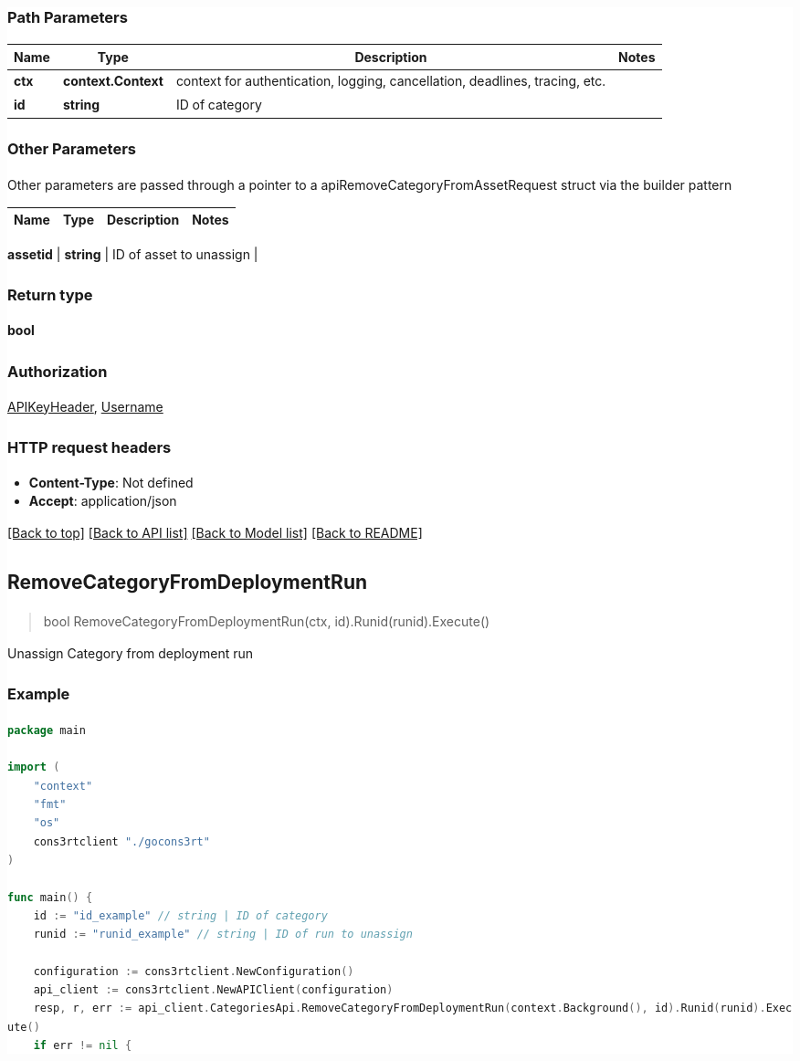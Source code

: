 ### Path Parameters


Name | Type | Description  | Notes
------------- | ------------- | ------------- | -------------
**ctx** | **context.Context** | context for authentication, logging, cancellation, deadlines, tracing, etc.
**id** | **string** | ID of category | 

### Other Parameters

Other parameters are passed through a pointer to a apiRemoveCategoryFromAssetRequest struct via the builder pattern


Name | Type | Description  | Notes
------------- | ------------- | ------------- | -------------

 **assetid** | **string** | ID of asset to unassign | 

### Return type

**bool**

### Authorization

[APIKeyHeader](../README.md#APIKeyHeader), [Username](../README.md#Username)

### HTTP request headers

- **Content-Type**: Not defined
- **Accept**: application/json

[[Back to top]](#) [[Back to API list]](../README.md#documentation-for-api-endpoints)
[[Back to Model list]](../README.md#documentation-for-models)
[[Back to README]](../README.md)


## RemoveCategoryFromDeploymentRun

> bool RemoveCategoryFromDeploymentRun(ctx, id).Runid(runid).Execute()

Unassign Category from deployment run



### Example

```go
package main

import (
    "context"
    "fmt"
    "os"
    cons3rtclient "./gocons3rt"
)

func main() {
    id := "id_example" // string | ID of category
    runid := "runid_example" // string | ID of run to unassign

    configuration := cons3rtclient.NewConfiguration()
    api_client := cons3rtclient.NewAPIClient(configuration)
    resp, r, err := api_client.CategoriesApi.RemoveCategoryFromDeploymentRun(context.Background(), id).Runid(runid).Execute()
    if err != nil {
```
